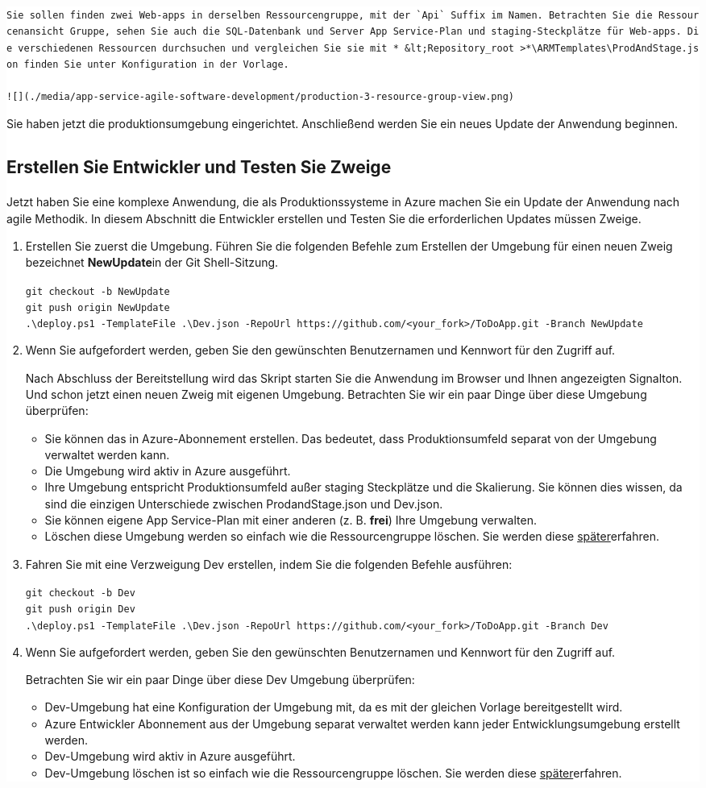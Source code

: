     Sie sollen finden zwei Web-apps in derselben Ressourcengruppe, mit der `Api` Suffix im Namen. Betrachten Sie die Ressourcenansicht Gruppe, sehen Sie auch die SQL-Datenbank und Server App Service-Plan und staging-Steckplätze für Web-apps. Die verschiedenen Ressourcen durchsuchen und vergleichen Sie sie mit * &lt;Repository_root >*\ARMTemplates\ProdAndStage.json finden Sie unter Konfiguration in der Vorlage.

    ![](./media/app-service-agile-software-development/production-3-resource-group-view.png)

Sie haben jetzt die produktionsumgebung eingerichtet. Anschließend werden Sie ein neues Update der Anwendung beginnen.

## <a name="create-dev-and-test-branches"></a>Erstellen Sie Entwickler und Testen Sie Zweige ##

Jetzt haben Sie eine komplexe Anwendung, die als Produktionssysteme in Azure machen Sie ein Update der Anwendung nach agile Methodik. In diesem Abschnitt die Entwickler erstellen und Testen Sie die erforderlichen Updates müssen Zweige.

1.  Erstellen Sie zuerst die Umgebung. Führen Sie die folgenden Befehle zum Erstellen der Umgebung für einen neuen Zweig bezeichnet **NewUpdate**in der Git Shell-Sitzung. 

        git checkout -b NewUpdate
        git push origin NewUpdate 
        .\deploy.ps1 -TemplateFile .\Dev.json -RepoUrl https://github.com/<your_fork>/ToDoApp.git -Branch NewUpdate

1.  Wenn Sie aufgefordert werden, geben Sie den gewünschten Benutzernamen und Kennwort für den Zugriff auf. 

    Nach Abschluss der Bereitstellung wird das Skript starten Sie die Anwendung im Browser und Ihnen angezeigten Signalton. Und schon jetzt einen neuen Zweig mit eigenen Umgebung. Betrachten Sie wir ein paar Dinge über diese Umgebung überprüfen:

    -   Sie können das in Azure-Abonnement erstellen. Das bedeutet, dass Produktionsumfeld separat von der Umgebung verwaltet werden kann.
    -   Die Umgebung wird aktiv in Azure ausgeführt.
    -   Ihre Umgebung entspricht Produktionsumfeld außer staging Steckplätze und die Skalierung. Sie können dies wissen, da sind die einzigen Unterschiede zwischen ProdandStage.json und Dev.json.
    -   Sie können eigene App Service-Plan mit einer anderen (z. B. **frei**) Ihre Umgebung verwalten.
    -   Löschen diese Umgebung werden so einfach wie die Ressourcengruppe löschen. Sie werden diese [später](#delete)erfahren.

2.  Fahren Sie mit eine Verzweigung Dev erstellen, indem Sie die folgenden Befehle ausführen:

        git checkout -b Dev
        git push origin Dev
        .\deploy.ps1 -TemplateFile .\Dev.json -RepoUrl https://github.com/<your_fork>/ToDoApp.git -Branch Dev

3.  Wenn Sie aufgefordert werden, geben Sie den gewünschten Benutzernamen und Kennwort für den Zugriff auf. 

    Betrachten Sie wir ein paar Dinge über diese Dev Umgebung überprüfen: 

    -   Dev-Umgebung hat eine Konfiguration der Umgebung mit, da es mit der gleichen Vorlage bereitgestellt wird.
    -   Azure Entwickler Abonnement aus der Umgebung separat verwaltet werden kann jeder Entwicklungsumgebung erstellt werden.
    -   Dev-Umgebung wird aktiv in Azure ausgeführt.
    -   Dev-Umgebung löschen ist so einfach wie die Ressourcengruppe löschen. Sie werden diese [später](#delete)erfahren.
